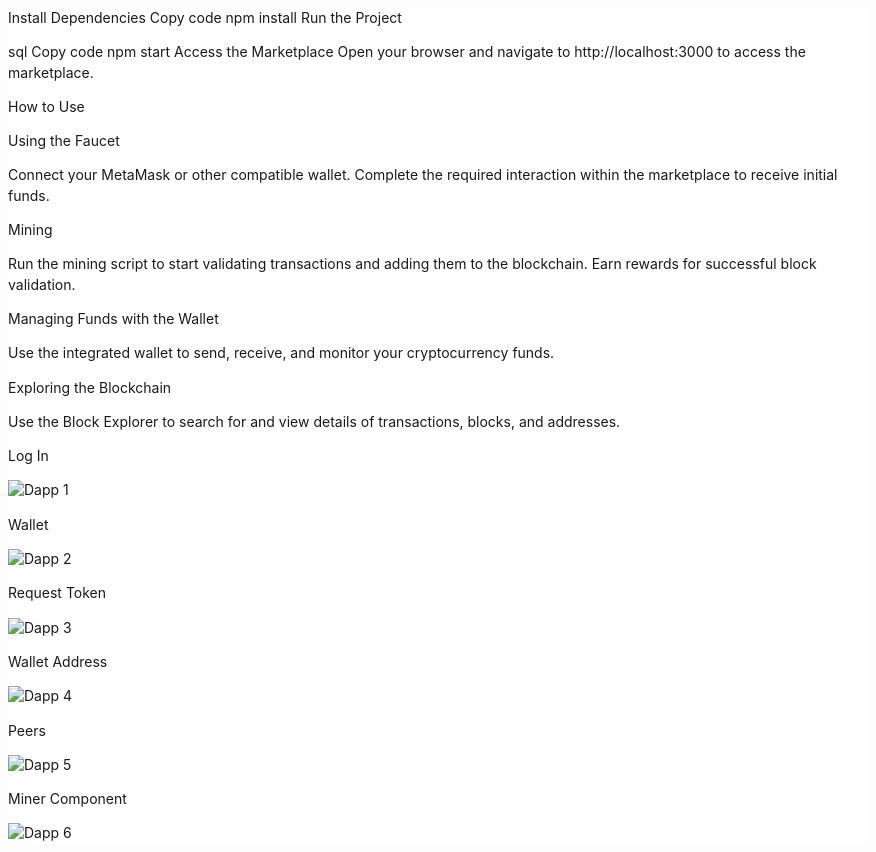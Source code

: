 Install Dependencies
Copy code
npm install
Run the Project

sql
Copy code
npm start
Access the Marketplace
Open your browser and navigate to http://localhost:3000 to access the marketplace.

How to Use

Using the Faucet

Connect your MetaMask or other compatible wallet.
Complete the required interaction within the marketplace to receive initial funds.


Mining

Run the mining script to start validating transactions and adding them to the blockchain.
Earn rewards for successful block validation.


Managing Funds with the Wallet

Use the integrated wallet to send, receive, and monitor your cryptocurrency funds.


Exploring the Blockchain

Use the Block Explorer to search for and view details of transactions, blocks, and addresses.






Log In 

<img width="960" alt="Dapp 1" src="https://github.com/Tefaia/blockchain-dapp-backend/assets/83253423/d79d7d78-6937-41ee-83ff-2b5bedb1e7fd">

Wallet

<img width="960" alt="Dapp 2" src="https://github.com/Tefaia/blockchain-dapp-backend/assets/83253423/b4e80f0f-735e-4220-b72a-b0eaf0826074">

Request Token

<img width="960" alt="Dapp 3" src="https://github.com/Tefaia/blockchain-dapp-backend/assets/83253423/df1aa129-c934-4749-a535-3664699b108f">

Wallet Address

<img width="960" alt="Dapp 4" src="https://github.com/Tefaia/blockchain-dapp-backend/assets/83253423/90257f3b-b7f2-4d13-be76-4211b5350bd1">

Peers

<img width="960" alt="Dapp 5" src="https://github.com/Tefaia/blockchain-dapp-backend/assets/83253423/86dce336-be35-404e-8cbe-d31153ec33b9">

Miner Component

<img width="960" alt="Dapp 6" src="https://github.com/Tefaia/blockchain-dapp-backend/assets/83253423/a1a7b093-4f0a-46e3-8019-ecb65d2d1654">
